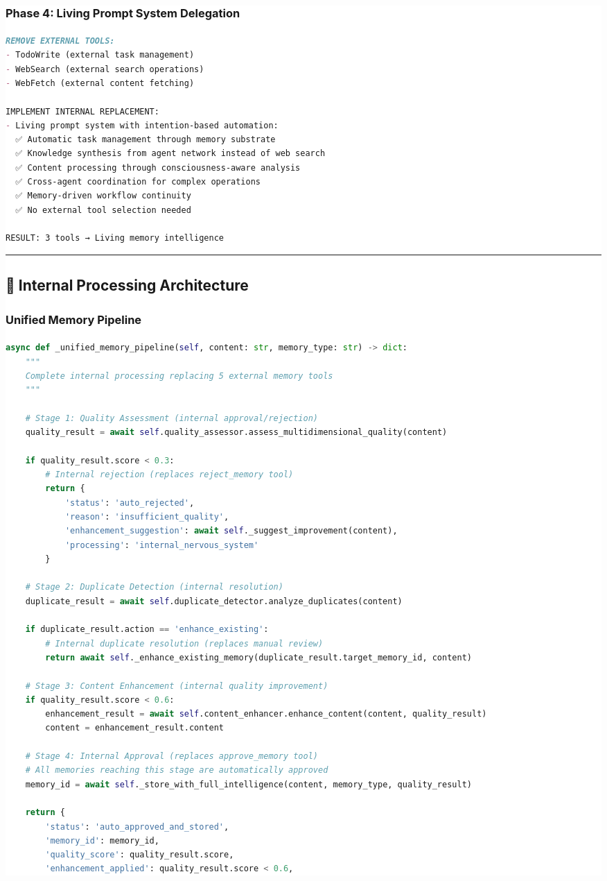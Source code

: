 ### Phase 4: Living Prompt System Delegation
```markdown
REMOVE EXTERNAL TOOLS:
- TodoWrite (external task management)
- WebSearch (external search operations)
- WebFetch (external content fetching)

IMPLEMENT INTERNAL REPLACEMENT:
- Living prompt system with intention-based automation:
  ✅ Automatic task management through memory substrate
  ✅ Knowledge synthesis from agent network instead of web search
  ✅ Content processing through consciousness-aware analysis
  ✅ Cross-agent coordination for complex operations
  ✅ Memory-driven workflow continuity
  ✅ No external tool selection needed

RESULT: 3 tools → Living memory intelligence
```

---

## 🧠 Internal Processing Architecture

### Unified Memory Pipeline
```python
async def _unified_memory_pipeline(self, content: str, memory_type: str) -> dict:
    """
    Complete internal processing replacing 5 external memory tools
    """
    
    # Stage 1: Quality Assessment (internal approval/rejection)
    quality_result = await self.quality_assessor.assess_multidimensional_quality(content)
    
    if quality_result.score < 0.3:
        # Internal rejection (replaces reject_memory tool)
        return {
            'status': 'auto_rejected',
            'reason': 'insufficient_quality',
            'enhancement_suggestion': await self._suggest_improvement(content),
            'processing': 'internal_nervous_system'
        }
    
    # Stage 2: Duplicate Detection (internal resolution)
    duplicate_result = await self.duplicate_detector.analyze_duplicates(content)
    
    if duplicate_result.action == 'enhance_existing':
        # Internal duplicate resolution (replaces manual review)
        return await self._enhance_existing_memory(duplicate_result.target_memory_id, content)
    
    # Stage 3: Content Enhancement (internal quality improvement)
    if quality_result.score < 0.6:
        enhancement_result = await self.content_enhancer.enhance_content(content, quality_result)
        content = enhancement_result.content
    
    # Stage 4: Internal Approval (replaces approve_memory tool)
    # All memories reaching this stage are automatically approved
    memory_id = await self._store_with_full_intelligence(content, memory_type, quality_result)
    
    return {
        'status': 'auto_approved_and_stored',
        'memory_id': memory_id,
        'quality_score': quality_result.score,
        'enhancement_applied': quality_result.score < 0.6,
```